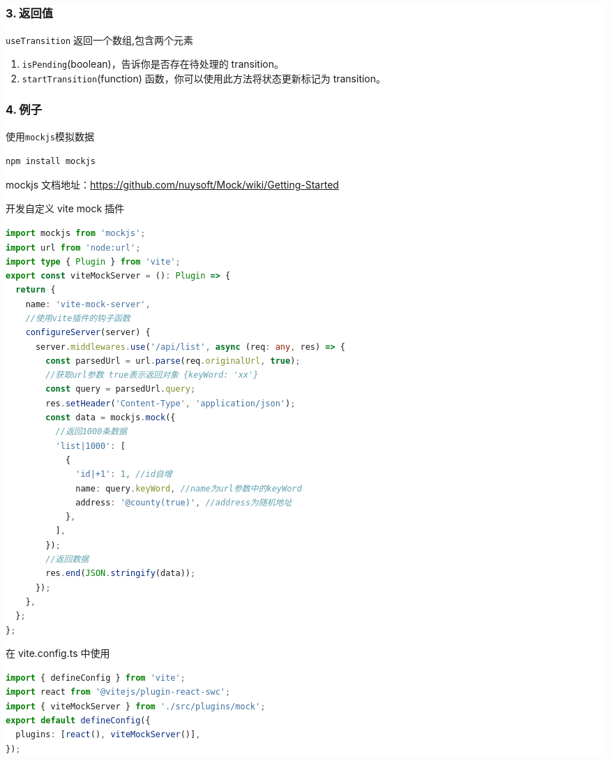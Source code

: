 ### 3. 返回值

`useTransition` 返回一个数组,包含两个元素

1.  `isPending`(boolean)，告诉你是否存在待处理的 transition。
2.  `startTransition`(function) 函数，你可以使用此方法将状态更新标记为 transition。

### 4. 例子

使用`mockjs`模拟数据

```sh
npm install mockjs
```

mockjs 文档地址：<https://github.com/nuysoft/Mock/wiki/Getting-Started>

开发自定义 vite mock 插件

```ts
import mockjs from 'mockjs';
import url from 'node:url';
import type { Plugin } from 'vite';
export const viteMockServer = (): Plugin => {
  return {
    name: 'vite-mock-server',
    //使用vite插件的钩子函数
    configureServer(server) {
      server.middlewares.use('/api/list', async (req: any, res) => {
        const parsedUrl = url.parse(req.originalUrl, true);
        //获取url参数 true表示返回对象 {keyWord: 'xx'}
        const query = parsedUrl.query;
        res.setHeader('Content-Type', 'application/json');
        const data = mockjs.mock({
          //返回1000条数据
          'list|1000': [
            {
              'id|+1': 1, //id自增
              name: query.keyWord, //name为url参数中的keyWord
              address: '@county(true)', //address为随机地址
            },
          ],
        });
        //返回数据
        res.end(JSON.stringify(data));
      });
    },
  };
};
```

在 vite.config.ts 中使用

```ts
import { defineConfig } from 'vite';
import react from '@vitejs/plugin-react-swc';
import { viteMockServer } from './src/plugins/mock';
export default defineConfig({
  plugins: [react(), viteMockServer()],
});
```
